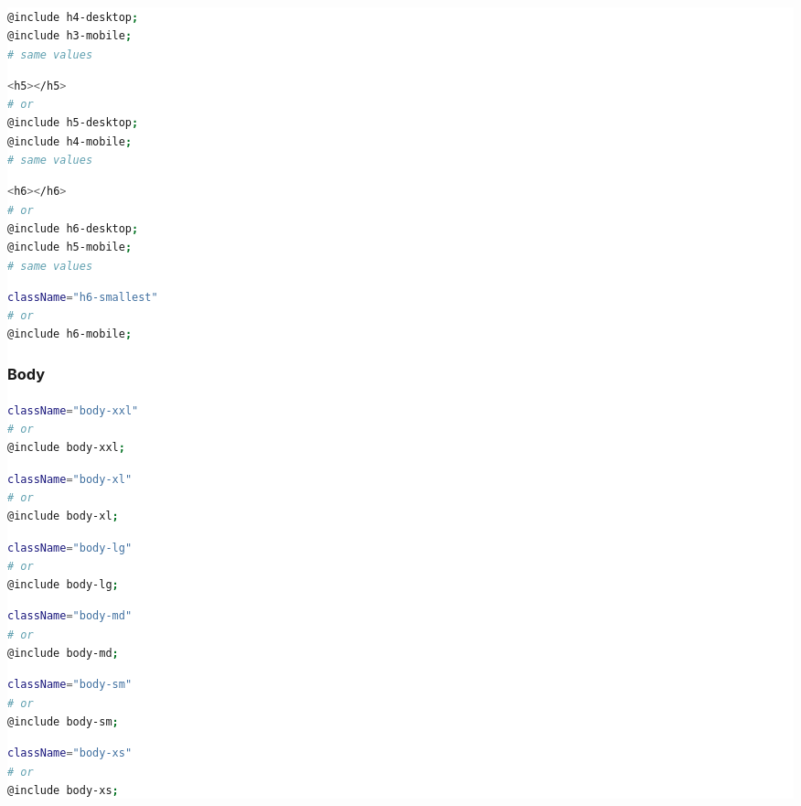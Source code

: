 ```bash
@include h4-desktop;
@include h3-mobile;
# same values
```
```bash
<h5></h5>
# or
@include h5-desktop;
@include h4-mobile;
# same values
```
```bash
<h6></h6>
# or
@include h6-desktop;
@include h5-mobile;
# same values
```
```bash
className="h6-smallest"
# or
@include h6-mobile;
```

### Body
```bash
className="body-xxl"
# or
@include body-xxl;
```
```bash
className="body-xl"
# or
@include body-xl;
```
```bash
className="body-lg"
# or
@include body-lg;
```
```bash
className="body-md"
# or
@include body-md;
```
```bash
className="body-sm"
# or
@include body-sm;
```
```bash
className="body-xs"
# or
@include body-xs;
```

